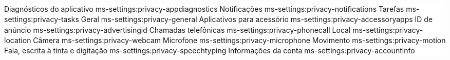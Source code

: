   <td>Diagnósticos do aplicativo</td>
   <td>ms-settings:privacy-appdiagnostics</td>
   <td></td>
 </tr>
 <tr>
  <td>Notificações</td>
   <td>ms-settings:privacy-notifications</td>
   <td></td>
 </tr>
 <tr>
  <td>Tarefas</td>
   <td>ms-settings:privacy-tasks</td>
   <td></td>
 </tr>
 <tr>
  <td>Geral</td>
   <td>ms-settings:privacy-general</td>
   <td></td>
 </tr>
 <tr>
  <td>Aplicativos para acessório</td>
   <td>ms-settings:privacy-accessoryapps</td>
   <td></td>
 </tr>
 <tr>
  <td>ID de anúncio</td>
   <td>ms-settings:privacy-advertisingid</td>
   <td></td>
 </tr>
 <tr>
  <td>Chamadas telefônicas</td>
   <td>ms-settings:privacy-phonecall</td>
   <td></td>
 </tr>
 <tr>
  <td>Local</td>
   <td>ms-settings:privacy-location</td>
   <td></td>
 </tr>
 <tr>
  <td>Câmera</td>
   <td>ms-settings:privacy-webcam</td>
   <td></td>
 </tr>
 <tr>
  <td>Microfone</td>
   <td>ms-settings:privacy-microphone</td>
   <td></td>
 </tr>
 <tr>
  <td>Movimento</td>
   <td>ms-settings:privacy-motion</td>
   <td></td>
 </tr>
 <tr>
  <td>Fala, escrita à tinta e digitação</td>
   <td>ms-settings:privacy-speechtyping</td>
   <td></td>
 </tr>
 <tr>
  <td>Informações da conta</td>
   <td>ms-settings:privacy-accountinfo</td>
   <td></td>
 </tr>